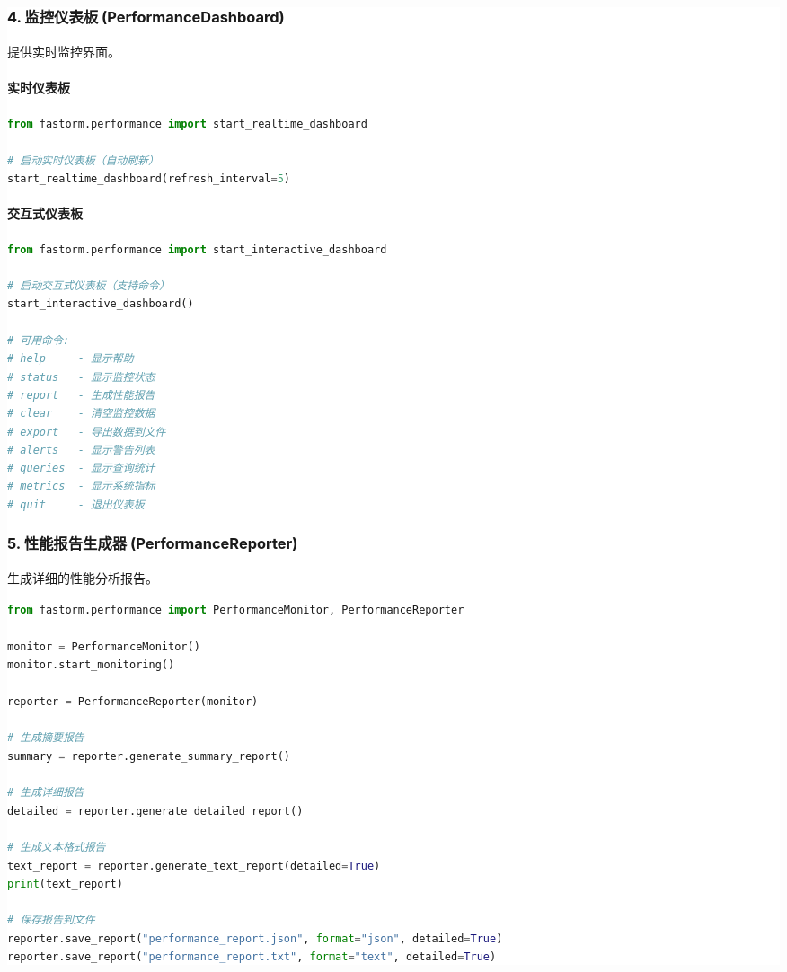 ### 4. 监控仪表板 (PerformanceDashboard)

提供实时监控界面。

#### 实时仪表板

```python
from fastorm.performance import start_realtime_dashboard

# 启动实时仪表板（自动刷新）
start_realtime_dashboard(refresh_interval=5)
```

#### 交互式仪表板

```python
from fastorm.performance import start_interactive_dashboard

# 启动交互式仪表板（支持命令）
start_interactive_dashboard()

# 可用命令:
# help     - 显示帮助
# status   - 显示监控状态
# report   - 生成性能报告
# clear    - 清空监控数据
# export   - 导出数据到文件
# alerts   - 显示警告列表
# queries  - 显示查询统计
# metrics  - 显示系统指标
# quit     - 退出仪表板
```

### 5. 性能报告生成器 (PerformanceReporter)

生成详细的性能分析报告。

```python
from fastorm.performance import PerformanceMonitor, PerformanceReporter

monitor = PerformanceMonitor()
monitor.start_monitoring()

reporter = PerformanceReporter(monitor)

# 生成摘要报告
summary = reporter.generate_summary_report()

# 生成详细报告
detailed = reporter.generate_detailed_report()

# 生成文本格式报告
text_report = reporter.generate_text_report(detailed=True)
print(text_report)

# 保存报告到文件
reporter.save_report("performance_report.json", format="json", detailed=True)
reporter.save_report("performance_report.txt", format="text", detailed=True)
```
